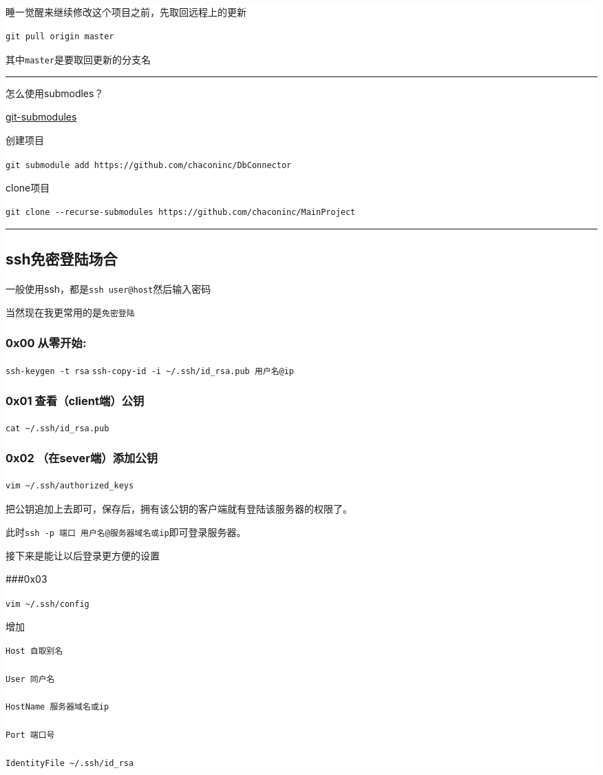 
睡一觉醒来继续修改这个项目之前，先取回远程上的更新

``git pull origin master``

其中``master``是要取回更新的分支名

---

怎么使用submodles？

[git-submodules](https://git-scm.com/book/en/v2/Git-Tools-Submodules)

创建项目

``git submodule add https://github.com/chaconinc/DbConnector``

clone项目

``git clone --recurse-submodules https://github.com/chaconinc/MainProject``

---

## ssh免密登陆场合

一般使用ssh，都是``ssh user@host``然后输入密码

当然现在我更常用的是``免密登陆``

### 0x00 从零开始:
``ssh-keygen -t rsa``
``ssh-copy-id -i ~/.ssh/id_rsa.pub 用户名@ip``

### 0x01 查看（client端）公钥

``cat ~/.ssh/id_rsa.pub``

### 0x02  （在sever端）添加公钥

``vim ~/.ssh/authorized_keys``

把公钥追加上去即可，保存后，拥有该公钥的客户端就有登陆该服务器的权限了。

此时``ssh -p 端口 用户名@服务器域名或ip``即可登录服务器。

接下来是能让以后登录更方便的设置

###0x03

``vim ~/.ssh/config``

增加

```
Host 自取别名

User 同户名

HostName 服务器域名或ip

Port 端口号

IdentityFile ~/.ssh/id_rsa
```
